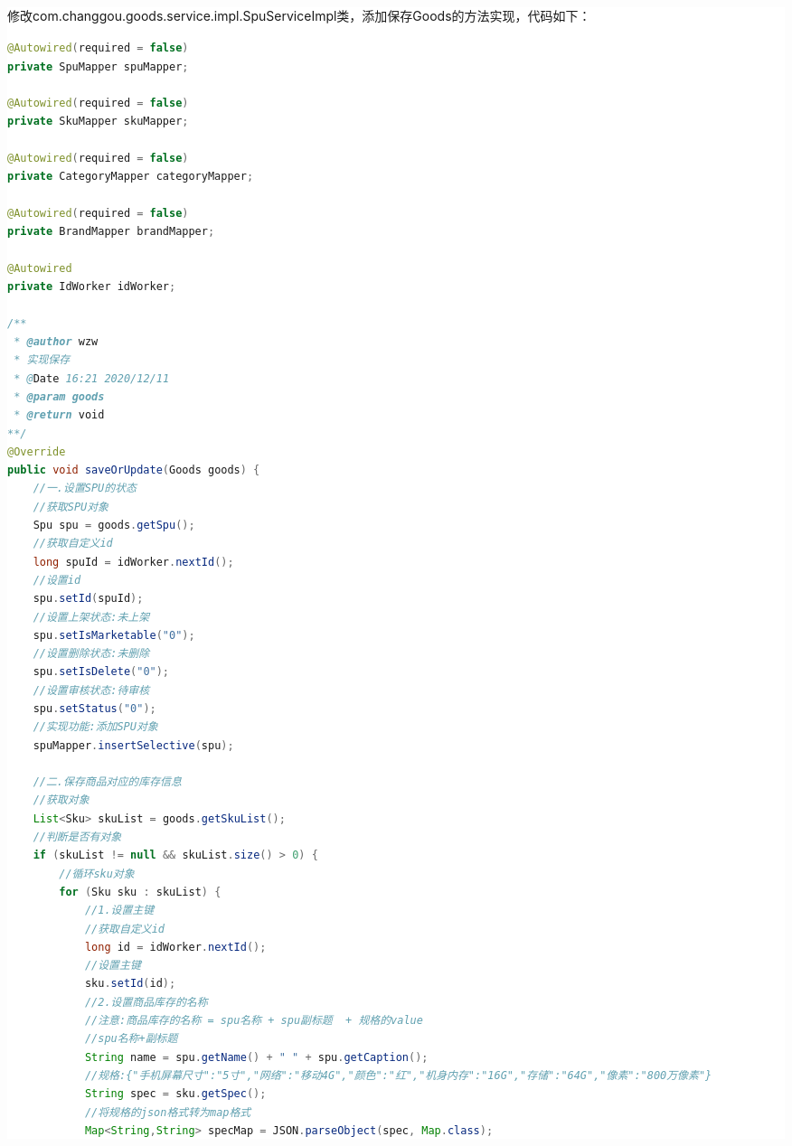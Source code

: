 

修改com.changgou.goods.service.impl.SpuServiceImpl类，添加保存Goods的方法实现，代码如下：

```java
@Autowired(required = false)
private SpuMapper spuMapper;

@Autowired(required = false)
private SkuMapper skuMapper;

@Autowired(required = false)
private CategoryMapper categoryMapper;

@Autowired(required = false)
private BrandMapper brandMapper;

@Autowired
private IdWorker idWorker;

/**
 * @author wzw
 * 实现保存
 * @Date 16:21 2020/12/11
 * @param goods
 * @return void
**/
@Override
public void saveOrUpdate(Goods goods) {
    //一.设置SPU的状态
    //获取SPU对象
    Spu spu = goods.getSpu();
    //获取自定义id
    long spuId = idWorker.nextId();
    //设置id
    spu.setId(spuId);
    //设置上架状态:未上架
    spu.setIsMarketable("0");
    //设置删除状态:未删除
    spu.setIsDelete("0");
    //设置审核状态:待审核
    spu.setStatus("0");
    //实现功能:添加SPU对象
    spuMapper.insertSelective(spu);
    
    //二.保存商品对应的库存信息
    //获取对象
    List<Sku> skuList = goods.getSkuList();
    //判断是否有对象
    if (skuList != null && skuList.size() > 0) {
        //循环sku对象
        for (Sku sku : skuList) {
            //1.设置主键
            //获取自定义id
            long id = idWorker.nextId();
            //设置主键
            sku.setId(id);
            //2.设置商品库存的名称
            //注意:商品库存的名称 = spu名称 + spu副标题  + 规格的value
            //spu名称+副标题
            String name = spu.getName() + " " + spu.getCaption();
            //规格:{"手机屏幕尺寸":"5寸","网络":"移动4G","颜色":"红","机身内存":"16G","存储":"64G","像素":"800万像素"}
            String spec = sku.getSpec();
            //将规格的json格式转为map格式
            Map<String,String> specMap = JSON.parseObject(spec, Map.class);
```